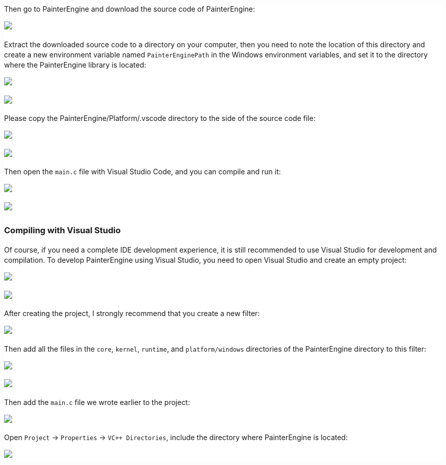 Then go to PainterEngine and download the source code of PainterEngine:

![](assets/img/2.5.png)

Extract the downloaded source code to a directory on your computer, then you need to note the location of this directory and create a new environment variable named `PainterEnginePath` in the Windows environment variables, and set it to the directory where the PainterEngine library is located:

![](assets/img/2.6.png)

![](assets/img/2.7.png)

Please copy the PainterEngine/Platform/.vscode directory to the side of the source code file:

![](assets/img/2.8.png)

![](assets/img/2.9.png)

Then open the `main.c` file with Visual Studio Code, and you can compile and run it:

![](assets/img/2.10.png)

![](assets/img/2.11.png)

### Compiling with Visual Studio

Of course, if you need a complete IDE development experience, it is still recommended to use Visual Studio for development and compilation. To develop PainterEngine using Visual Studio, you need to open Visual Studio and create an empty project:

![](assets/img/2.12.png)

![](assets/img/2.13.png)

After creating the project, I strongly recommend that you create a new filter:

![](assets/img/2.14.png)

Then add all the files in the `core`, `kernel`, `runtime`, and `platform/windows` directories of the PainterEngine directory to this filter:

![](assets/img/2.15.png)

![](assets/img/2.16.png)

Then add the `main.c` file we wrote earlier to the project:

![](assets/img/2.17.png)

Open `Project` → `Properties` → `VC++ Directories`, include the directory where PainterEngine is located:

![](assets/img/2.18.png)
